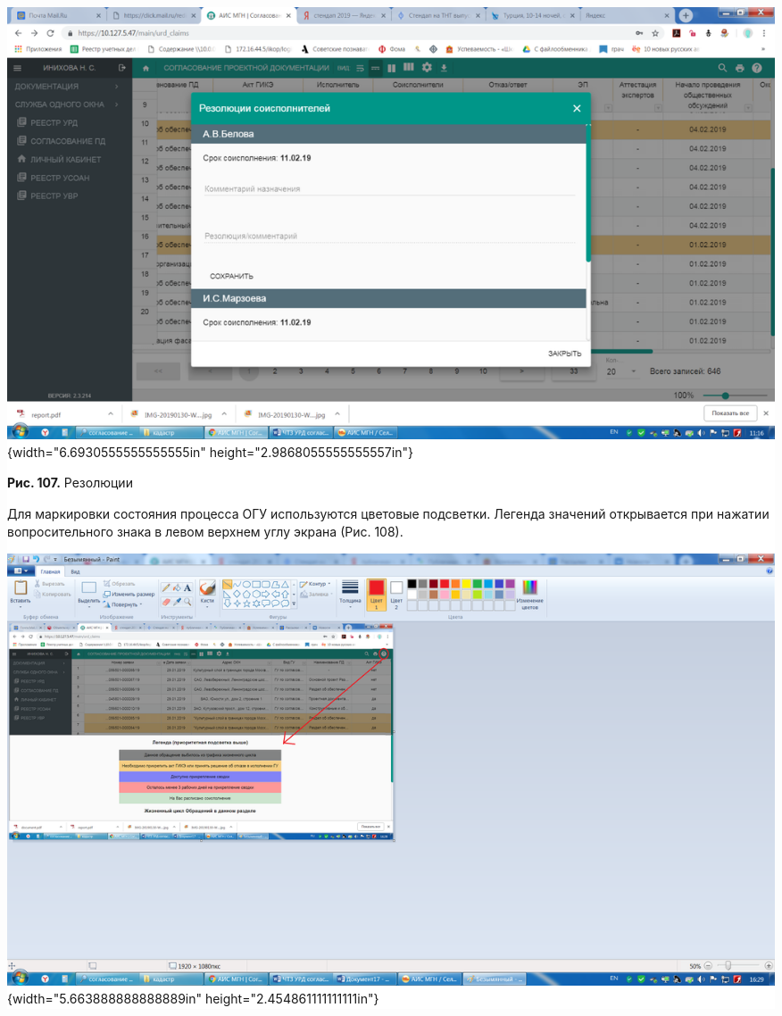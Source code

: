 ![](images/media/image56.png){width="6.6930555555555555in"
height="2.9868055555555557in"}

**Рис. 107.** Резолюции

Для маркировки состояния процесса ОГУ используются цветовые подсветки.
Легенда значений открывается при нажатии вопросительного знака в левом
верхнем углу экрана (Рис. 108).

![](images/media/image57.png){width="5.663888888888889in"
height="2.454861111111111in"}
